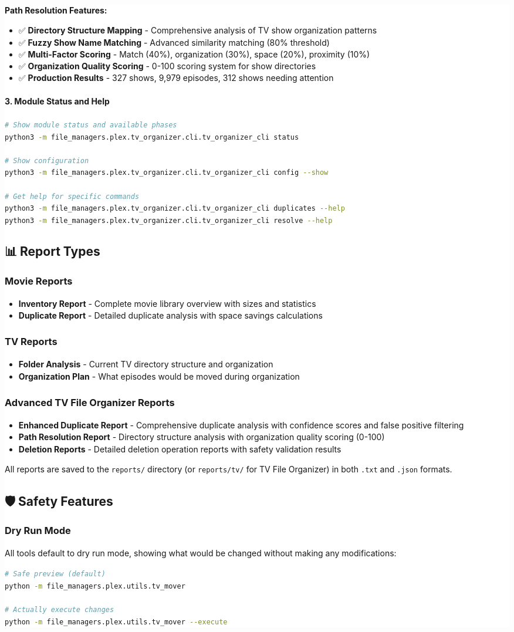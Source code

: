 **Path Resolution Features:**
- ✅ **Directory Structure Mapping** - Comprehensive analysis of TV show organization patterns
- ✅ **Fuzzy Show Name Matching** - Advanced similarity matching (80% threshold)
- ✅ **Multi-Factor Scoring** - Match (40%), organization (30%), space (20%), proximity (10%)
- ✅ **Organization Quality Scoring** - 0-100 scoring system for show directories
- ✅ **Production Results** - 327 shows, 9,979 episodes, 312 shows needing attention

#### 3. Module Status and Help
```bash
# Show module status and available phases
python3 -m file_managers.plex.tv_organizer.cli.tv_organizer_cli status

# Show configuration
python3 -m file_managers.plex.tv_organizer.cli.tv_organizer_cli config --show

# Get help for specific commands
python3 -m file_managers.plex.tv_organizer.cli.tv_organizer_cli duplicates --help
python3 -m file_managers.plex.tv_organizer.cli.tv_organizer_cli resolve --help
```

## 📊 Report Types

### Movie Reports
- **Inventory Report** - Complete movie library overview with sizes and statistics
- **Duplicate Report** - Detailed duplicate analysis with space savings calculations

### TV Reports  
- **Folder Analysis** - Current TV directory structure and organization
- **Organization Plan** - What episodes would be moved during organization

### Advanced TV File Organizer Reports
- **Enhanced Duplicate Report** - Comprehensive duplicate analysis with confidence scores and false positive filtering
- **Path Resolution Report** - Directory structure analysis with organization quality scoring (0-100)
- **Deletion Reports** - Detailed deletion operation reports with safety validation results

All reports are saved to the `reports/` directory (or `reports/tv/` for TV File Organizer) in both `.txt` and `.json` formats.

## 🛡️ Safety Features

### Dry Run Mode
All tools default to dry run mode, showing what would be changed without making any modifications:
```bash
# Safe preview (default)
python -m file_managers.plex.utils.tv_mover

# Actually execute changes
python -m file_managers.plex.utils.tv_mover --execute
```
